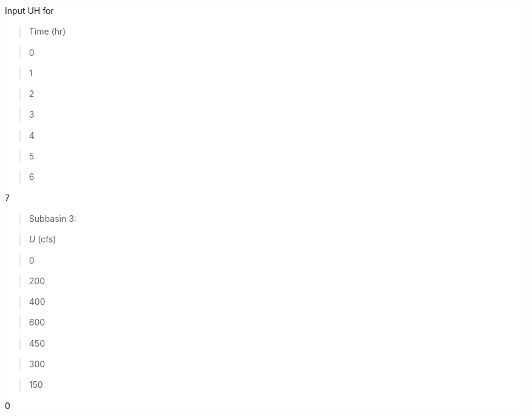 <p>Input UH for</p>
</blockquote></th>
<th><blockquote>
<p>Time (hr)</p>
</blockquote></th>
<th><blockquote>
<p>0</p>
</blockquote></th>
<th><blockquote>
<p>1</p>
</blockquote></th>
<th><blockquote>
<p>2</p>
</blockquote></th>
<th><blockquote>
<p>3</p>
</blockquote></th>
<th><blockquote>
<p>4</p>
</blockquote></th>
<th><blockquote>
<p>5</p>
</blockquote></th>
<th><blockquote>
<p>6</p>
</blockquote></th>
<th>7</th>
</tr>
</thead>
<tbody>
<tr class="odd">
<td><blockquote>
<p>Subbasin 3:</p>
</blockquote></td>
<td><blockquote>
<p><em>U</em> (cfs)</p>
</blockquote></td>
<td><blockquote>
<p>0</p>
</blockquote></td>
<td><blockquote>
<p>200</p>
</blockquote></td>
<td><blockquote>
<p>400</p>
</blockquote></td>
<td><blockquote>
<p>600</p>
</blockquote></td>
<td><blockquote>
<p>450</p>
</blockquote></td>
<td><blockquote>
<p>300</p>
</blockquote></td>
<td><blockquote>
<p>150</p>
</blockquote></td>
<td>0</td>
</tr>
</tbody>
</table>
